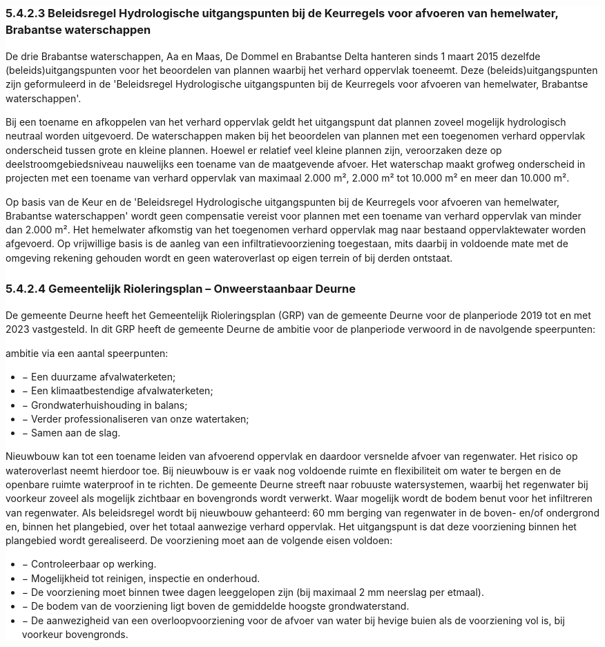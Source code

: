 ### **5.4.2.3 Beleidsregel Hydrologische uitgangspunten bij de Keurregels voor afvoeren van hemelwater, Brabantse waterschappen**

De drie Brabantse waterschappen, Aa en Maas, De Dommel en Brabantse Delta hanteren sinds 1 maart 2015 dezelfde (beleids)uitgangspunten voor het beoordelen van plannen waarbij het verhard oppervlak toeneemt. Deze (beleids)uitgangspunten zijn geformuleerd in de 'Beleidsregel Hydrologische uitgangspunten bij de Keurregels voor afvoeren van hemelwater, Brabantse waterschappen'.

Bij een toename en afkoppelen van het verhard oppervlak geldt het uitgangspunt dat plannen zoveel mogelijk hydrologisch neutraal worden uitgevoerd. De waterschappen maken bij het beoordelen van plannen met een toegenomen verhard oppervlak onderscheid tussen grote en kleine plannen. Hoewel er relatief veel kleine plannen zijn, veroorzaken deze op deelstroomgebiedsniveau nauwelijks een toename van de maatgevende afvoer. Het waterschap maakt grofweg onderscheid in projecten met een toename van verhard oppervlak van maximaal 2.000 m², 2.000 m² tot 10.000 m² en meer dan 10.000 m².

Op basis van de Keur en de 'Beleidsregel Hydrologische uitgangspunten bij de Keurregels voor afvoeren van hemelwater, Brabantse waterschappen' wordt geen compensatie vereist voor plannen met een toename van verhard oppervlak van minder dan 2.000 m². Het hemelwater afkomstig van het toegenomen verhard oppervlak mag naar bestaand oppervlaktewater worden afgevoerd. Op vrijwillige basis is de aanleg van een infiltratievoorziening toegestaan, mits daarbij in voldoende mate met de omgeving rekening gehouden wordt en geen wateroverlast op eigen terrein of bij derden ontstaat.

### **5.4.2.4 Gemeentelijk Rioleringsplan – Onweerstaanbaar Deurne**

De gemeente Deurne heeft het Gemeentelijk Rioleringsplan (GRP) van de gemeente Deurne voor de planperiode 2019 tot en met 2023 vastgesteld. In dit GRP heeft de gemeente Deurne de ambitie voor de planperiode verwoord in de navolgende speerpunten:

ambitie via een aantal speerpunten:

- − Een duurzame afvalwaterketen;
- − Een klimaatbestendige afvalwaterketen;
- − Grondwaterhuishouding in balans;
- − Verder professionaliseren van onze watertaken;
- − Samen aan de slag.

Nieuwbouw kan tot een toename leiden van afvoerend oppervlak en daardoor versnelde afvoer van regenwater. Het risico op wateroverlast neemt hierdoor toe. Bij nieuwbouw is er vaak nog voldoende ruimte en flexibiliteit om water te bergen en de openbare ruimte waterproof in te richten. De gemeente Deurne streeft naar robuuste watersystemen, waarbij het regenwater bij voorkeur zoveel als mogelijk zichtbaar en bovengronds wordt verwerkt. Waar mogelijk wordt de bodem benut voor het infiltreren van regenwater. Als beleidsregel wordt bij nieuwbouw gehanteerd: 60 mm berging van regenwater in de boven- en/of ondergrond en, binnen het plangebied, over het totaal aanwezige verhard oppervlak. Het uitgangspunt is dat deze voorziening binnen het plangebied wordt gerealiseerd. De voorziening moet aan de volgende eisen voldoen:

- − Controleerbaar op werking.
- − Mogelijkheid tot reinigen, inspectie en onderhoud.
- − De voorziening moet binnen twee dagen leeggelopen zijn (bij maximaal 2 mm neerslag per etmaal).
- − De bodem van de voorziening ligt boven de gemiddelde hoogste grondwaterstand.
- − De aanwezigheid van een overloopvoorziening voor de afvoer van water bij hevige buien als de voorziening vol is, bij voorkeur bovengronds.
